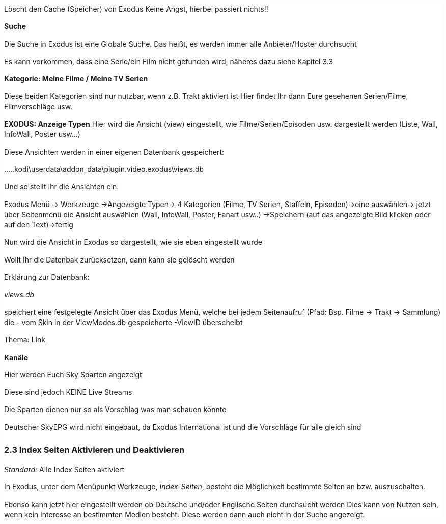 Löscht den Cache (Speicher) von Exodus
Keine Angst, hierbei passiert nichts!!

**Suche**

Die Suche in Exodus ist eine Globale Suche. Das heißt, es werden immer alle Anbieter/Hoster durchsucht

Es kann vorkommen, dass eine Serie/ein Film nicht gefunden wird, näheres dazu siehe Kapitel 3.3

**Kategorie: Meine Filme / Meine TV Serien**

Diese beiden Kategorien sind nur nutzbar, wenn z.B. Trakt aktiviert ist
Hier findet Ihr dann Eure gesehenen Serien/Filme, Filmvorschläge usw.

**EXODUS: Anzeige Typen**
Hier wird die Ansicht (view) eingestellt, wie Filme/Serien/Episoden usw. dargestellt werden (Liste, Wall, InfoWall, Poster usw...)

Diese Ansichten werden in einer eigenen Datenbank gespeichert:

.....kodi\userdata\addon_data\plugin.video.exodus\views.db

Und so stellt Ihr die Ansichten ein:

Exodus Menü -> Werkzeuge ->Angezeigte Typen-> 4 Kategorien (Filme, TV Serien, Staffeln, Episoden)->eine auswählen-> jetzt über Seitenmenü die Ansicht auswählen (Wall, InfoWall, Poster, Fanart usw..) ->Speichern (auf das angezeigte Bild klicken oder auf den Text)->fertig

Nun wird die Ansicht in Exodus so dargestellt, wie sie eben eingestellt wurde

Wollt Ihr die Datenbak zurücksetzen, dann kann sie gelöscht werden

Erklärung zur Datenbank:

*views.db*

speichert eine festgelegte Ansicht über das Exodus Menü, welche bei jedem Seitenaufruf (Pfad: Bsp. Filme -> Trakt -> Sammlung) die - vom Skin in der ViewModes.db gespeicherte -ViewID überscheibt 

Thema: [Link](http://xstream-addon.square7.ch/showthread.php?tid=969)

**Kanäle**

Hier werden Euch Sky Sparten angezeigt

Diese sind jedoch KEINE Live Streams

Die Sparten dienen nur so als Vorschlag was man schauen könnte

Deutscher SkyEPG wird nicht eingebaut, da Exodus International ist und die Vorschläge für alle gleich sind

### 2.3 Index Seiten Aktivieren und Deaktivieren

*Standard:* Alle Index Seiten aktiviert

In Exodus, unter dem Menüpunkt Werkzeuge, *Index-Seiten*, besteht die Möglichkeit bestimmte Seiten an bzw. auszuschalten. 

Ebenso kann jetzt hier eingestellt werden ob Deutsche und/oder Englische Seiten durchsucht werden
Dies kann von Nutzen sein, wenn kein Interesse an bestimmten Medien besteht. 
Diese werden dann auch nicht in der Suche angezeigt.
